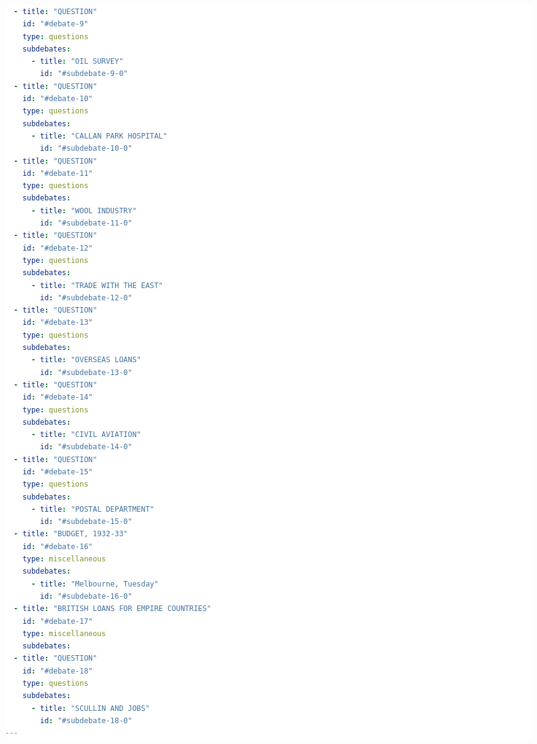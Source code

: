 ```yaml
  - title: "QUESTION"
    id: "#debate-9"
    type: questions
    subdebates:
      - title: "OIL SURVEY"
        id: "#subdebate-9-0"
  - title: "QUESTION"
    id: "#debate-10"
    type: questions
    subdebates:
      - title: "CALLAN PARK HOSPITAL"
        id: "#subdebate-10-0"
  - title: "QUESTION"
    id: "#debate-11"
    type: questions
    subdebates:
      - title: "WOOL INDUSTRY"
        id: "#subdebate-11-0"
  - title: "QUESTION"
    id: "#debate-12"
    type: questions
    subdebates:
      - title: "TRADE WITH THE EAST"
        id: "#subdebate-12-0"
  - title: "QUESTION"
    id: "#debate-13"
    type: questions
    subdebates:
      - title: "OVERSEAS LOANS"
        id: "#subdebate-13-0"
  - title: "QUESTION"
    id: "#debate-14"
    type: questions
    subdebates:
      - title: "CIVIL AVIATION"
        id: "#subdebate-14-0"
  - title: "QUESTION"
    id: "#debate-15"
    type: questions
    subdebates:
      - title: "POSTAL DEPARTMENT"
        id: "#subdebate-15-0"
  - title: "BUDGET, 1932-33"
    id: "#debate-16"
    type: miscellaneous
    subdebates:
      - title: "Melbourne, Tuesday"
        id: "#subdebate-16-0"
  - title: "BRITISH LOANS FOR EMPIRE COUNTRIES"
    id: "#debate-17"
    type: miscellaneous
    subdebates:
  - title: "QUESTION"
    id: "#debate-18"
    type: questions
    subdebates:
      - title: "SCULLIN AND JOBS"
        id: "#subdebate-18-0"
---
```
